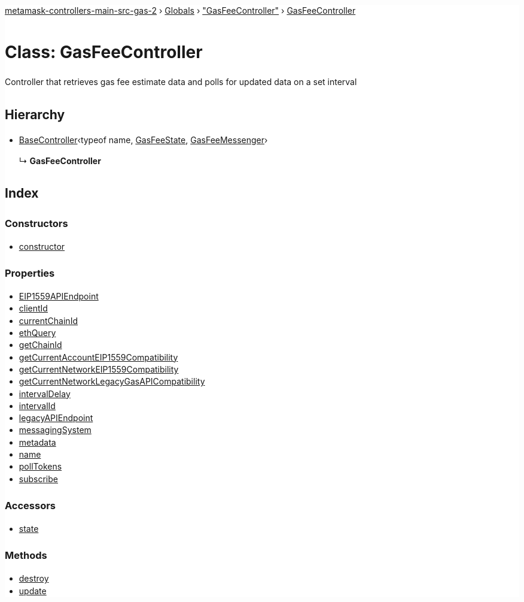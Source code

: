 [metamask-controllers-main-src-gas-2](../README.md) › [Globals](../globals.md) › ["GasFeeController"](../modules/_gasfeecontroller_.md) › [GasFeeController](_gasfeecontroller_.gasfeecontroller.md)

# Class: GasFeeController

Controller that retrieves gas fee estimate data and polls for updated data on a set interval

## Hierarchy

* [BaseController](_basecontrollerv2_.basecontroller.md)‹typeof name, [GasFeeState](../modules/_gasfeecontroller_.md#gasfeestate), [GasFeeMessenger](../modules/_gasfeecontroller_.md#gasfeemessenger)›

  ↳ **GasFeeController**

## Index

### Constructors

* [constructor](_gasfeecontroller_.gasfeecontroller.md#constructor)

### Properties

* [EIP1559APIEndpoint](_gasfeecontroller_.gasfeecontroller.md#private-eip1559apiendpoint)
* [clientId](_gasfeecontroller_.gasfeecontroller.md#private-optional-clientid)
* [currentChainId](_gasfeecontroller_.gasfeecontroller.md#private-currentchainid)
* [ethQuery](_gasfeecontroller_.gasfeecontroller.md#private-ethquery)
* [getChainId](_gasfeecontroller_.gasfeecontroller.md#private-getchainid)
* [getCurrentAccountEIP1559Compatibility](_gasfeecontroller_.gasfeecontroller.md#private-getcurrentaccounteip1559compatibility)
* [getCurrentNetworkEIP1559Compatibility](_gasfeecontroller_.gasfeecontroller.md#private-getcurrentnetworkeip1559compatibility)
* [getCurrentNetworkLegacyGasAPICompatibility](_gasfeecontroller_.gasfeecontroller.md#private-getcurrentnetworklegacygasapicompatibility)
* [intervalDelay](_gasfeecontroller_.gasfeecontroller.md#private-intervaldelay)
* [intervalId](_gasfeecontroller_.gasfeecontroller.md#private-optional-intervalid)
* [legacyAPIEndpoint](_gasfeecontroller_.gasfeecontroller.md#private-legacyapiendpoint)
* [messagingSystem](_gasfeecontroller_.gasfeecontroller.md#protected-messagingsystem)
* [metadata](_gasfeecontroller_.gasfeecontroller.md#readonly-metadata)
* [name](_gasfeecontroller_.gasfeecontroller.md#readonly-name)
* [pollTokens](_gasfeecontroller_.gasfeecontroller.md#private-polltokens)
* [subscribe](_gasfeecontroller_.gasfeecontroller.md#readonly-subscribe)

### Accessors

* [state](_gasfeecontroller_.gasfeecontroller.md#state)

### Methods

* [destroy](_gasfeecontroller_.gasfeecontroller.md#protected-destroy)
* [update](_gasfeecontroller_.gasfeecontroller.md#protected-update)
